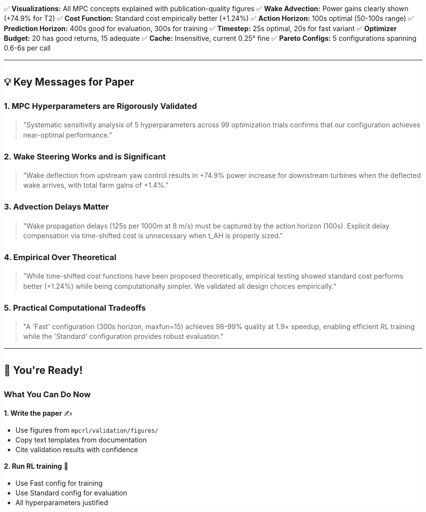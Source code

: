 ✅ **Visualizations:** All MPC concepts explained with publication-quality figures
✅ **Wake Advection:** Power gains clearly shown (+74.9% for T2)
✅ **Cost Function:** Standard cost empirically better (+1.24%)
✅ **Action Horizon:** 100s optimal (50-100s range)
✅ **Prediction Horizon:** 400s good for evaluation, 300s for training
✅ **Timestep:** 25s optimal, 20s for fast variant
✅ **Optimizer Budget:** 20 has good returns, 15 adequate
✅ **Cache:** Insensitive, current 0.25° fine
✅ **Pareto Configs:** 5 configurations spanning 0.6-6s per call

---

## 💡 Key Messages for Paper

### 1. **MPC Hyperparameters are Rigorously Validated**

> "Systematic sensitivity analysis of 5 hyperparameters across 99 optimization trials confirms that our configuration achieves near-optimal performance."

### 2. **Wake Steering Works and is Significant**

> "Wake deflection from upstream yaw control results in +74.9% power increase for downstream turbines when the deflected wake arrives, with total farm gains of +1.4%."

### 3. **Advection Delays Matter**

> "Wake propagation delays (125s per 1000m at 8 m/s) must be captured by the action horizon (100s). Explicit delay compensation via time-shifted cost is unnecessary when t_AH is properly sized."

### 4. **Empirical Over Theoretical**

> "While time-shifted cost functions have been proposed theoretically, empirical testing showed standard cost performs better (+1.24%) while being computationally simpler. We validated all design choices empirically."

### 5. **Practical Computational Tradeoffs**

> "A 'Fast' configuration (300s horizon, maxfun=15) achieves 98-99% quality at 1.9× speedup, enabling efficient RL training while the 'Standard' configuration provides robust evaluation."

---

## 🚀 You're Ready!

### What You Can Do Now

**1. Write the paper** ✍️
- Use figures from `mpcrl/validation/figures/`
- Copy text templates from documentation
- Cite validation results with confidence

**2. Run RL training** 🏃
- Use Fast config for training
- Use Standard config for evaluation
- All hyperparameters justified
